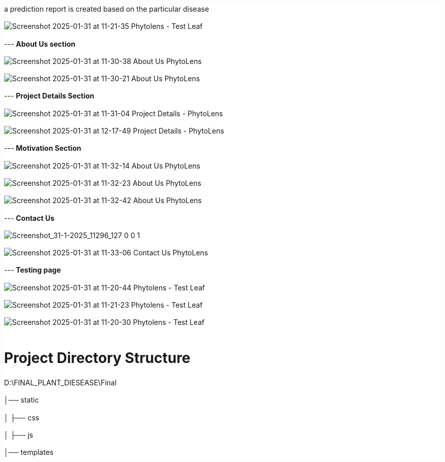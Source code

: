a prediction report is created based on the particular disease

![Screenshot 2025-01-31 at 11-21-35 Phytolens - Test Leaf](https://github.com/user-attachments/assets/a7b64ae3-419d-43a5-91ee-73325c89906b)

--- **About Us section**


![Screenshot 2025-01-31 at 11-30-38 About Us PhytoLens](https://github.com/user-attachments/assets/5cb2cabc-b4d3-48a2-a2e5-4c849b08e8a8)

![Screenshot 2025-01-31 at 11-30-21 About Us PhytoLens](https://github.com/user-attachments/assets/948917af-771c-4538-84b4-2b8a9976151f)

--- **Project Details Section**


![Screenshot 2025-01-31 at 11-31-04 Project Details - PhytoLens](https://github.com/user-attachments/assets/e75110e6-6082-4e7b-9085-32ae8fd018e9)

![Screenshot 2025-01-31 at 12-17-49 Project Details - PhytoLens](https://github.com/user-attachments/assets/86081e24-c4e8-4372-8ad0-380d1c692ec7)

--- **Motivation Section**


![Screenshot 2025-01-31 at 11-32-14 About Us PhytoLens](https://github.com/user-attachments/assets/883bf368-c382-43a2-a7d6-515129718461)

![Screenshot 2025-01-31 at 11-32-23 About Us PhytoLens](https://github.com/user-attachments/assets/2c356091-fcb6-4445-aaaf-a54be91aaa11)

![Screenshot 2025-01-31 at 11-32-42 About Us PhytoLens](https://github.com/user-attachments/assets/4a62bc70-8602-483b-9569-5f8aa5221db1)


--- **Contact Us**


![Screenshot_31-1-2025_11296_127 0 0 1](https://github.com/user-attachments/assets/a99b8268-5393-45c9-bf38-533e5af784c1)

![Screenshot 2025-01-31 at 11-33-06 Contact Us PhytoLens](https://github.com/user-attachments/assets/2c1b7f31-098f-4b54-85fa-04c29779fbd3)


--- **Testing page**


![Screenshot 2025-01-31 at 11-20-44 Phytolens - Test Leaf](https://github.com/user-attachments/assets/59e97f7b-e34e-451a-924c-0ab2a71a73a2)

![Screenshot 2025-01-31 at 11-21-23 Phytolens - Test Leaf](https://github.com/user-attachments/assets/7d5c6340-f5cc-4f27-b22f-a448a3933ea1)

![Screenshot 2025-01-31 at 11-20-30 Phytolens - Test Leaf](https://github.com/user-attachments/assets/223c8741-a2ed-4e59-90a5-5d21b4edddf6)

# Project Directory Structure

D:\FINAL_PLANT_DIESEASE\Final

│── static

│   ├── css

│   ├── js

│── templates
